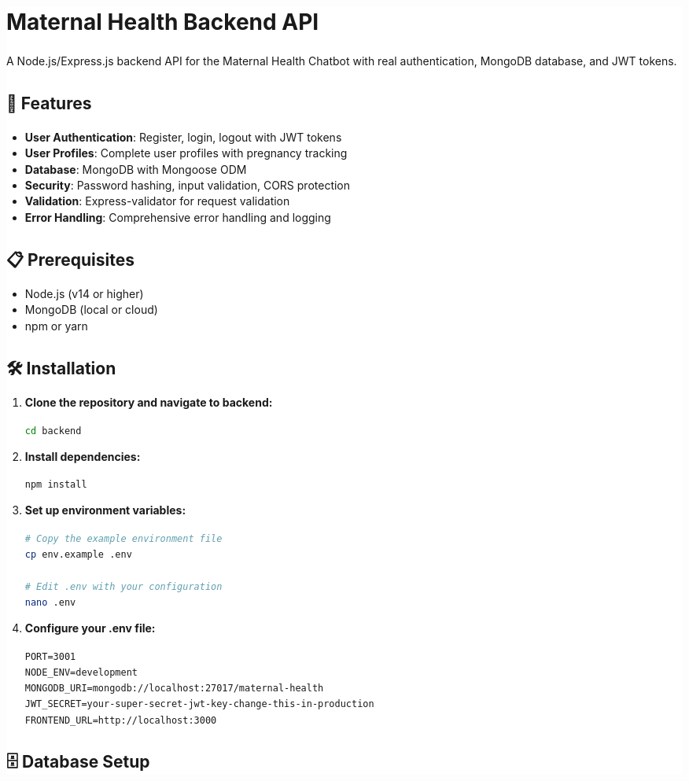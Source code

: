 # Maternal Health Backend API

A Node.js/Express.js backend API for the Maternal Health Chatbot with real authentication, MongoDB database, and JWT tokens.

## 🚀 Features

- **User Authentication**: Register, login, logout with JWT tokens
- **User Profiles**: Complete user profiles with pregnancy tracking
- **Database**: MongoDB with Mongoose ODM
- **Security**: Password hashing, input validation, CORS protection
- **Validation**: Express-validator for request validation
- **Error Handling**: Comprehensive error handling and logging

## 📋 Prerequisites

- Node.js (v14 or higher)
- MongoDB (local or cloud)
- npm or yarn

## 🛠️ Installation

1. **Clone the repository and navigate to backend:**
   ```bash
   cd backend
   ```

2. **Install dependencies:**
   ```bash
   npm install
   ```

3. **Set up environment variables:**
   ```bash
   # Copy the example environment file
   cp env.example .env
   
   # Edit .env with your configuration
   nano .env
   ```

4. **Configure your .env file:**
   ```env
   PORT=3001
   NODE_ENV=development
   MONGODB_URI=mongodb://localhost:27017/maternal-health
   JWT_SECRET=your-super-secret-jwt-key-change-this-in-production
   FRONTEND_URL=http://localhost:3000
   ```

## 🗄️ Database Setup
